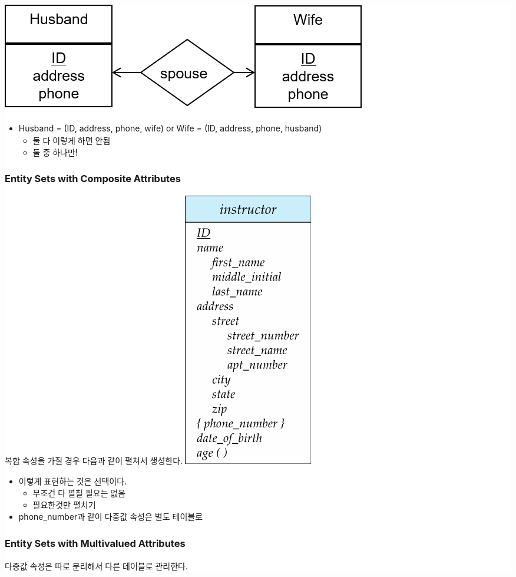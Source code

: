 ![Reduction-one-to-one-relationship-Example](./img/Reduction-one-to-one-relationship-Example.png)

- Husband = (ID, address, phone, wife) or Wife = (ID, address, phone, husband)
    - 둘 다 이렇게 하면 안됨
    - 둘 중 하나만!

### Entity Sets with Composite Attributes
복합 속성을 가질 경우 다음과 같이 펼쳐서 생성한다.
![Composite-Attributes-relationship-Example](./img/Composite-Attributes-relationship-Example.png)
- 이렇게 표현하는 것은 선택이다.
    - 무조건 다 펼칠 필요는 없음
    - 필요한것만 펼치기
- phone_number과 같이 다중값 속성은 별도 테이블로

### Entity Sets with Multivalued Attributes
다중값 속성은 따로 분리해서 다른 테이블로 관리한다.